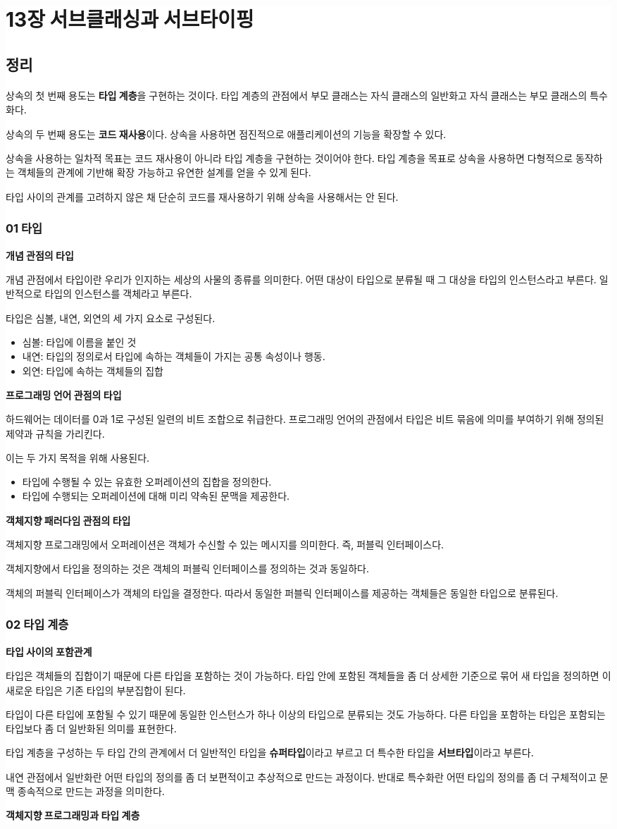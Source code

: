 # 13장 서브클래싱과 서브타이핑

## 정리
상속의 첫 번째 용도는 **타입 계층**을 구현하는 것이다. 타입 계층의 관점에서 부모 클래스는 자식 클래스의 일반화고 자식 클래스는 부모 클래스의 특수화다.

상속의 두 번째 용도는 **코드 재사용**이다. 상속을 사용하면 점진적으로 애플리케이션의 기능을 확장할 수 있다.

상속을 사용하는 일차적 목표는 코드 재사용이 아니라 타입 계층을 구현하는 것이어야 한다. 타입 계층을 목표로 상속을 사용하면 다형적으로 동작하는 객체들의 관계에 기반해 확장 가능하고 유연한 설계를 얻을 수 있게 된다.

타입 사이의 관계를 고려하지 않은 채 단순히 코드를 재사용하기 위해 상속을 사용해서는 안 된다.

### 01 타입

**개념 관점의 타입**

개념 관점에서 타입이란 우리가 인지하는 세상의 사물의 종류를 의미한다. 어떤 대상이 타입으로 분류될 때 그 대상을 타입의 인스턴스라고 부른다. 일반적으로 타입의 인스턴스를 객체라고 부른다.

타입은 심볼, 내연, 외연의 세 가지 요소로 구성된다.

- 심볼: 타입에 이름을 붙인 것
- 내연: 타입의 정의로서 타입에 속하는 객체들이 가지는 공통 속성이나 행동.
- 외연: 타입에 속하는 객체들의 집합

**프로그래밍 언어 관점의 타입**

하드웨어는 데이터를 0과 1로 구성된 일련의 비트 조합으로 취급한다. 프로그래밍 언어의 관점에서 타입은 비트 묶음에 의미를 부여하기 위해 정의된 제약과 규칙을 가리킨다.

이는 두 가지 목적을 위해 사용된다.

- 타입에 수행될 수 있는 유효한 오퍼레이션의 집합을 정의한다.
- 타입에 수행되는 오퍼레이션에 대해 미리 약속된 문맥을 제공한다.

**객체지향 패러다임 관점의 타입**

객체지향 프로그래밍에서 오퍼레이션은 객체가 수신할 수 있는 메시지를 의미한다. 즉, 퍼블릭 인터페이스다.

객체지향에서 타입을 정의하는 것은 객체의 퍼블릭 인터페이스를 정의하는 것과 동일하다.

객체의 퍼블릭 인터페이스가 객체의 타입을 결정한다. 따라서 동일한 퍼블릭 인터페이스를 제공하는 객체들은 동일한 타입으로 분류된다.

### 02 타입 계층

**타입 사이의 포함관계**

타입은 객체들의 집합이기 때문에 다른 타입을 포함하는 것이 가능하다. 타입 안에 포함된 객체들을 좀 더 상세한 기준으로 묶어 새 타입을 정의하면 이 새로운 타입은 기존 타입의 부분집합이 된다.

타입이 다른 타입에 포함될 수 있기 때문에 동일한 인스턴스가 하나 이상의 타입으로 분류되는 것도 가능하다. 다른 타입을 포함하는 타입은 포함되는 타입보다 좀 더 일반화된 의미를 표현한다.

타입 계층을 구성하는 두 타입 간의 관계에서 더 일반적인 타입을 **슈퍼타입**이라고 부르고 더 특수한 타입을 **서브타입**이라고 부른다.

내연 관점에서 일반화란 어떤 타입의 정의를 좀 더 보편적이고 추상적으로 만드는 과정이다. 반대로 특수화란 어떤 타입의 정의를 좀 더 구체적이고 문맥 종속적으로 만드는 과정을 의미한다.

**객체지향 프로그래밍과 타입 계층**
